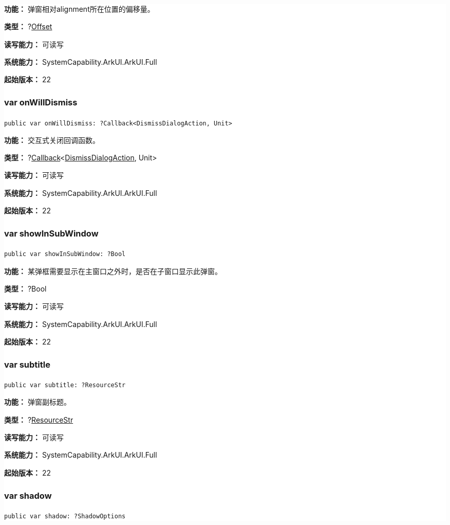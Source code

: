 **功能：** 弹窗相对alignment所在位置的偏移量。

**类型：** ?[Offset](../apis/BasicServicesKit/cj-apis-base.md#class-offset)

**读写能力：** 可读写

**系统能力：** SystemCapability.ArkUI.ArkUI.Full

**起始版本：** 22

### var onWillDismiss

```cangjie
public var onWillDismiss: ?Callback<DismissDialogAction, Unit>
```

**功能：** 交互式关闭回调函数。

**类型：** ?[Callback](../apis/BasicServicesKit/cj-apis-base.md#type-Callback)\<[DismissDialogAction](./cj-dialog-actionsheet.md#class-dismissdialogaction), Unit>

**读写能力：** 可读写

**系统能力：** SystemCapability.ArkUI.ArkUI.Full

**起始版本：** 22

### var showInSubWindow

```cangjie
public var showInSubWindow: ?Bool
```

**功能：** 某弹框需要显示在主窗口之外时，是否在子窗口显示此弹窗。

**类型：** ?Bool

**读写能力：** 可读写

**系统能力：** SystemCapability.ArkUI.ArkUI.Full

**起始版本：** 22

### var subtitle

```cangjie
public var subtitle: ?ResourceStr
```

**功能：** 弹窗副标题。

**类型：** ?[ResourceStr](../apis/BasicServicesKit/cj-apis-base.md#interface-resourcestr)

**读写能力：** 可读写

**系统能力：** SystemCapability.ArkUI.ArkUI.Full

**起始版本：** 22

### var shadow

```cangjie
public var shadow: ?ShadowOptions
```

